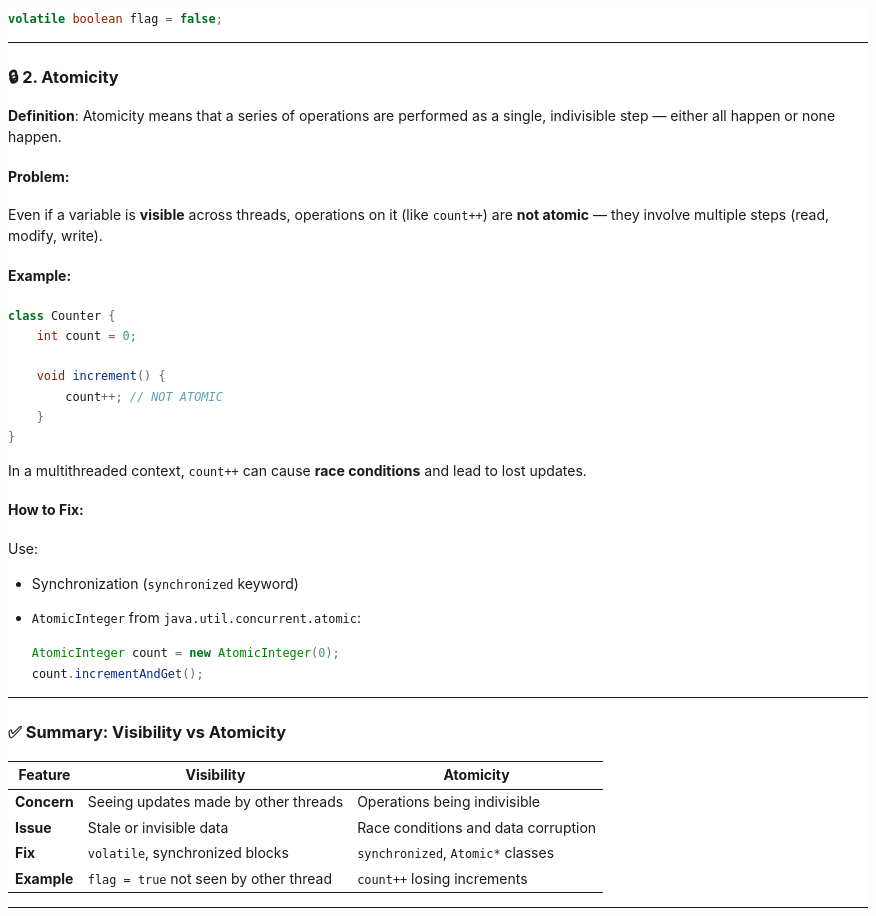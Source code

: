 ```java
volatile boolean flag = false;
```

---

### 🔒 **2. Atomicity**

**Definition**: Atomicity means that a series of operations are performed as a single, indivisible step — either all happen or none happen.

#### Problem:

Even if a variable is **visible** across threads, operations on it (like `count++`) are **not atomic** — they involve multiple steps (read, modify, write).

#### Example:

```java
class Counter {
    int count = 0;

    void increment() {
        count++; // NOT ATOMIC
    }
}
```

In a multithreaded context, `count++` can cause **race conditions** and lead to lost updates.

#### How to Fix:

Use:

* Synchronization (`synchronized` keyword)
* `AtomicInteger` from `java.util.concurrent.atomic`:

  ```java
  AtomicInteger count = new AtomicInteger(0);
  count.incrementAndGet();
  ```

---

### ✅ Summary: Visibility vs Atomicity

| Feature     | Visibility                             | Atomicity                           |
| ----------- | -------------------------------------- | ----------------------------------- |
| **Concern** | Seeing updates made by other threads   | Operations being indivisible        |
| **Issue**   | Stale or invisible data                | Race conditions and data corruption |
| **Fix**     | `volatile`, synchronized blocks        | `synchronized`, `Atomic*` classes   |
| **Example** | `flag = true` not seen by other thread | `count++` losing increments         |

---
